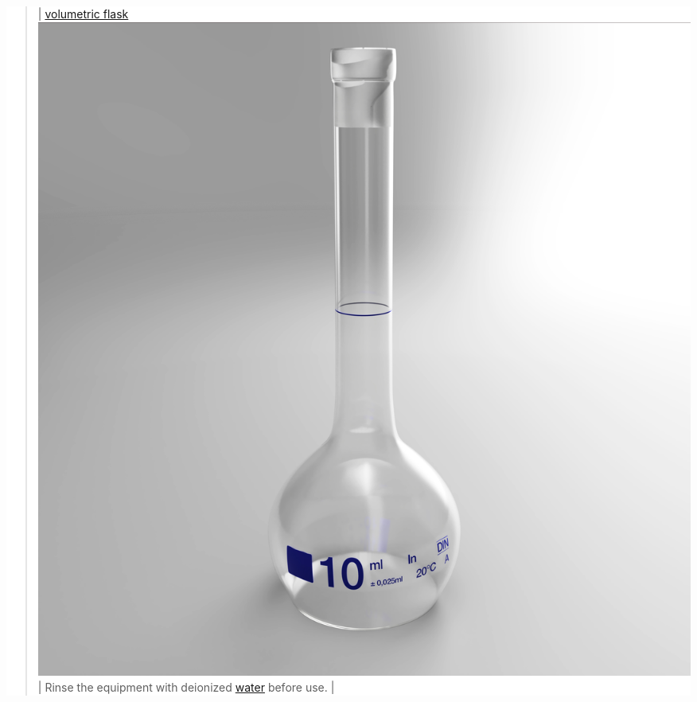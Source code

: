 > | [volumetric flask](volumetric%20flask.md)<br/>![volumetric flask](../archives/Wikimedia%20Commons/10mL%20Messkolben%20mit%20Schliff%20A.jpg) | Rinse the equipment with deionized [water](water.md) before use. |